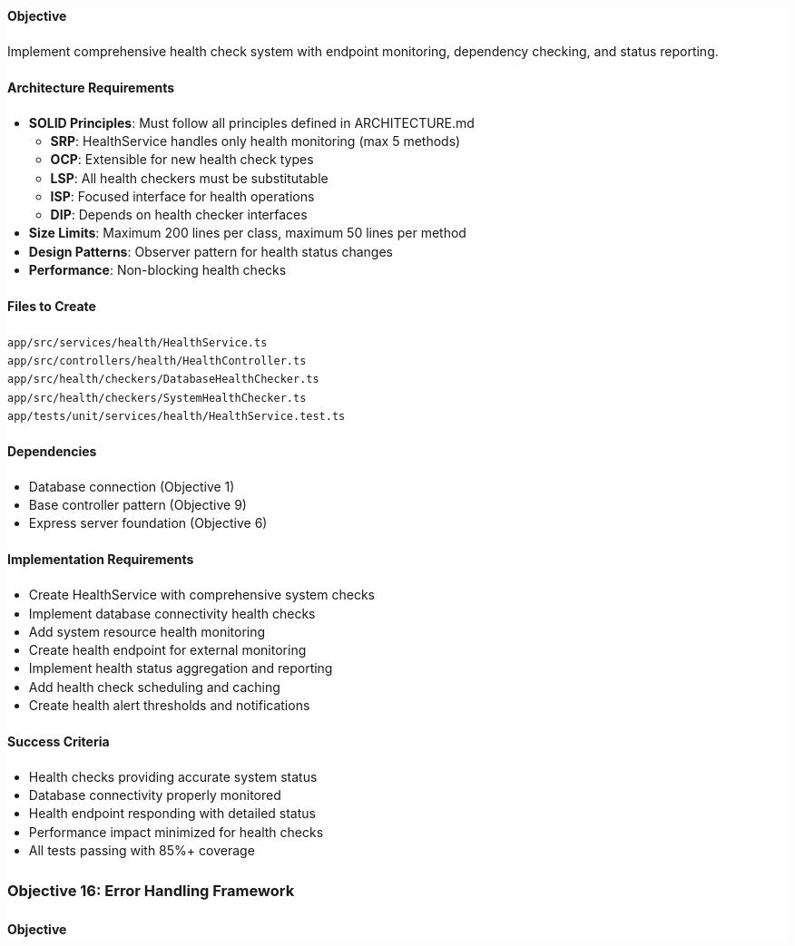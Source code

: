 #### Objective

Implement comprehensive health check system with endpoint monitoring, dependency checking, and status reporting.

#### Architecture Requirements

- **SOLID Principles**: Must follow all principles defined in ARCHITECTURE.md
  - **SRP**: HealthService handles only health monitoring (max 5 methods)
  - **OCP**: Extensible for new health check types
  - **LSP**: All health checkers must be substitutable
  - **ISP**: Focused interface for health operations
  - **DIP**: Depends on health checker interfaces
- **Size Limits**: Maximum 200 lines per class, maximum 50 lines per method
- **Design Patterns**: Observer pattern for health status changes
- **Performance**: Non-blocking health checks

#### Files to Create

```
app/src/services/health/HealthService.ts
app/src/controllers/health/HealthController.ts
app/src/health/checkers/DatabaseHealthChecker.ts
app/src/health/checkers/SystemHealthChecker.ts
app/tests/unit/services/health/HealthService.test.ts
```

#### Dependencies

- Database connection (Objective 1)
- Base controller pattern (Objective 9)
- Express server foundation (Objective 6)

#### Implementation Requirements

- Create HealthService with comprehensive system checks
- Implement database connectivity health checks
- Add system resource health monitoring
- Create health endpoint for external monitoring
- Implement health status aggregation and reporting
- Add health check scheduling and caching
- Create health alert thresholds and notifications

#### Success Criteria

- Health checks providing accurate system status
- Database connectivity properly monitored
- Health endpoint responding with detailed status
- Performance impact minimized for health checks
- All tests passing with 85%+ coverage

### Objective 16: Error Handling Framework

#### Objective
